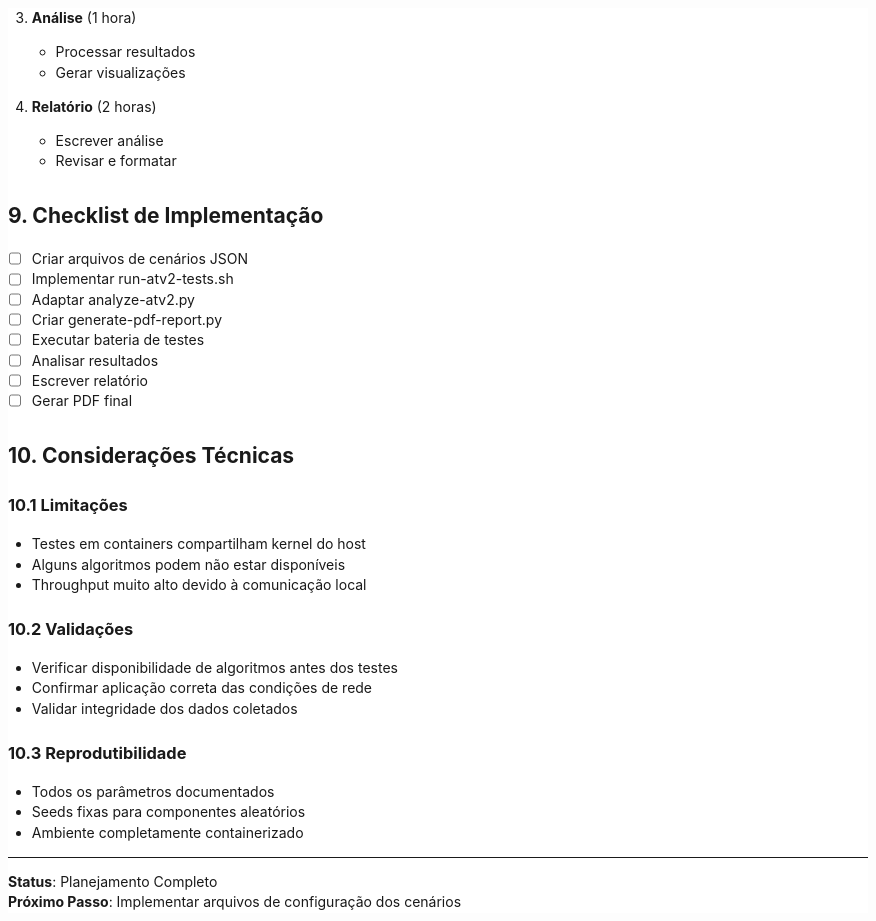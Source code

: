 3. **Análise** (1 hora)
   - Processar resultados
   - Gerar visualizações

4. **Relatório** (2 horas)
   - Escrever análise
   - Revisar e formatar

## 9. Checklist de Implementação

- [ ] Criar arquivos de cenários JSON
- [ ] Implementar run-atv2-tests.sh
- [ ] Adaptar analyze-atv2.py
- [ ] Criar generate-pdf-report.py
- [ ] Executar bateria de testes
- [ ] Analisar resultados
- [ ] Escrever relatório
- [ ] Gerar PDF final

## 10. Considerações Técnicas

### 10.1 Limitações
- Testes em containers compartilham kernel do host
- Alguns algoritmos podem não estar disponíveis
- Throughput muito alto devido à comunicação local

### 10.2 Validações
- Verificar disponibilidade de algoritmos antes dos testes
- Confirmar aplicação correta das condições de rede
- Validar integridade dos dados coletados

### 10.3 Reprodutibilidade
- Todos os parâmetros documentados
- Seeds fixas para componentes aleatórios
- Ambiente completamente containerizado

---

**Status**: Planejamento Completo  
**Próximo Passo**: Implementar arquivos de configuração dos cenários